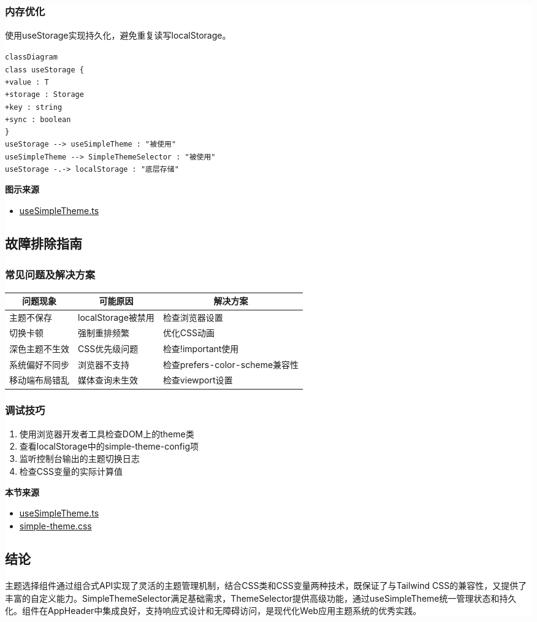 ### 内存优化
使用useStorage实现持久化，避免重复读写localStorage。

```mermaid
classDiagram
class useStorage {
+value : T
+storage : Storage
+key : string
+sync : boolean
}
useStorage --> useSimpleTheme : "被使用"
useSimpleTheme --> SimpleThemeSelector : "被使用"
useStorage -.-> localStorage : "底层存储"
```

**图示来源**
- [useSimpleTheme.ts](file://src/composables/useSimpleTheme.ts)

## 故障排除指南
### 常见问题及解决方案
| 问题现象 | 可能原因 | 解决方案 |
|--------|--------|--------|
| 主题不保存 | localStorage被禁用 | 检查浏览器设置 |
| 切换卡顿 | 强制重排频繁 | 优化CSS动画 |
| 深色主题不生效 | CSS优先级问题 | 检查!important使用 |
| 系统偏好不同步 | 浏览器不支持 | 检查prefers-color-scheme兼容性 |
| 移动端布局错乱 | 媒体查询未生效 | 检查viewport设置 |

### 调试技巧
1. 使用浏览器开发者工具检查DOM上的theme类
2. 查看localStorage中的simple-theme-config项
3. 监听控制台输出的主题切换日志
4. 检查CSS变量的实际计算值

**本节来源**
- [useSimpleTheme.ts](file://src/composables/useSimpleTheme.ts)
- [simple-theme.css](file://src/styles/simple-theme.css)

## 结论
主题选择组件通过组合式API实现了灵活的主题管理机制，结合CSS类和CSS变量两种技术，既保证了与Tailwind CSS的兼容性，又提供了丰富的自定义能力。SimpleThemeSelector满足基础需求，ThemeSelector提供高级功能，通过useSimpleTheme统一管理状态和持久化。组件在AppHeader中集成良好，支持响应式设计和无障碍访问，是现代化Web应用主题系统的优秀实践。